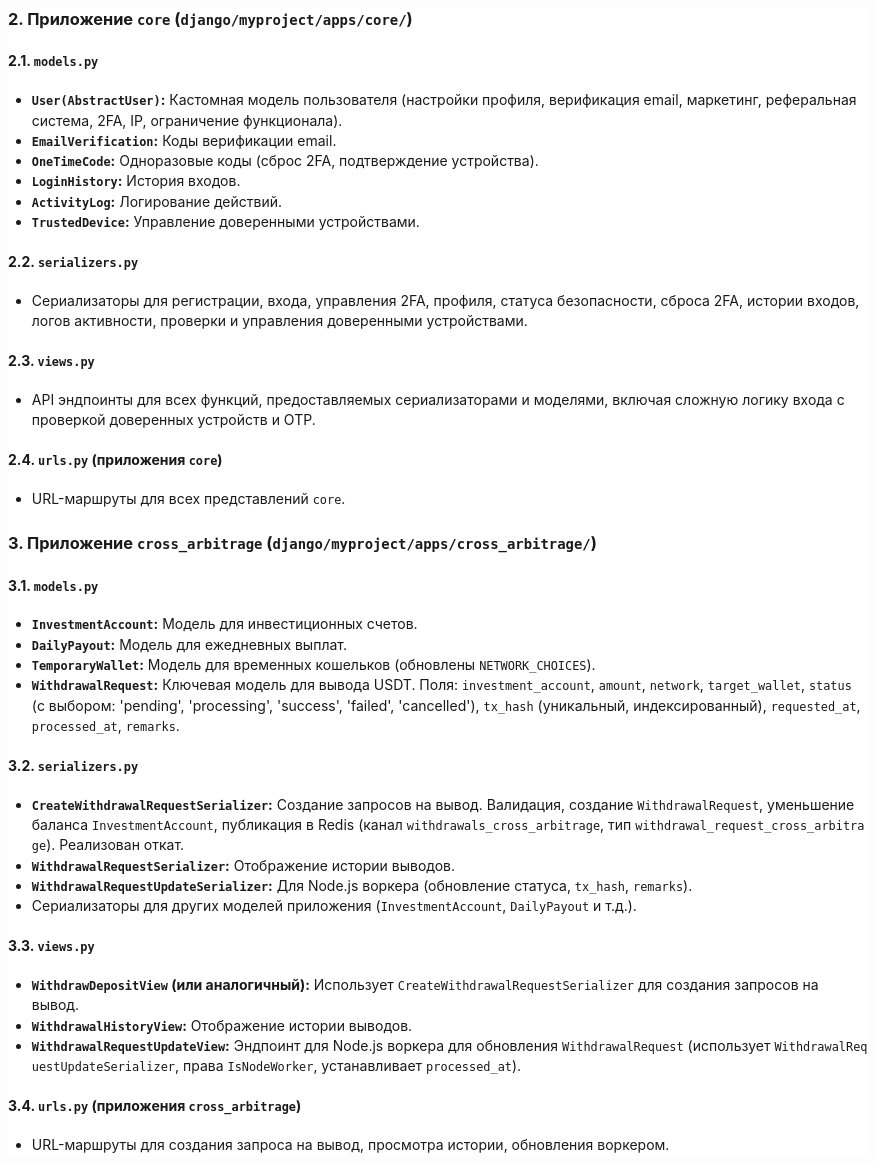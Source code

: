 ### 2. Приложение `core` (`django/myproject/apps/core/`)

#### 2.1. `models.py`
*   **`User(AbstractUser)`:** Кастомная модель пользователя (настройки профиля, верификация email, маркетинг, реферальная система, 2FA, IP, ограничение функционала).
*   **`EmailVerification`:** Коды верификации email.
*   **`OneTimeCode`:** Одноразовые коды (сброс 2FA, подтверждение устройства).
*   **`LoginHistory`:** История входов.
*   **`ActivityLog`:** Логирование действий.
*   **`TrustedDevice`:** Управление доверенными устройствами.

#### 2.2. `serializers.py`
*   Сериализаторы для регистрации, входа, управления 2FA, профиля, статуса безопасности, сброса 2FA, истории входов, логов активности, проверки и управления доверенными устройствами.

#### 2.3. `views.py`
*   API эндпоинты для всех функций, предоставляемых сериализаторами и моделями, включая сложную логику входа с проверкой доверенных устройств и OTP.

#### 2.4. `urls.py` (приложения `core`)
*   URL-маршруты для всех представлений `core`.

### 3. Приложение `cross_arbitrage` (`django/myproject/apps/cross_arbitrage/`)

#### 3.1. `models.py`
*   **`InvestmentAccount`:** Модель для инвестиционных счетов.
*   **`DailyPayout`:** Модель для ежедневных выплат.
*   **`TemporaryWallet`:** Модель для временных кошельков (обновлены `NETWORK_CHOICES`).
*   **`WithdrawalRequest`:** Ключевая модель для вывода USDT. Поля: `investment_account`, `amount`, `network`, `target_wallet`, `status` (с выбором: 'pending', 'processing', 'success', 'failed', 'cancelled'), `tx_hash` (уникальный, индексированный), `requested_at`, `processed_at`, `remarks`.

#### 3.2. `serializers.py`
*   **`CreateWithdrawalRequestSerializer`:** Создание запросов на вывод. Валидация, создание `WithdrawalRequest`, уменьшение баланса `InvestmentAccount`, публикация в Redis (канал `withdrawals_cross_arbitrage`, тип `withdrawal_request_cross_arbitrage`). Реализован откат.
*   **`WithdrawalRequestSerializer`:** Отображение истории выводов.
*   **`WithdrawalRequestUpdateSerializer`:** Для Node.js воркера (обновление статуса, `tx_hash`, `remarks`).
*   Сериализаторы для других моделей приложения (`InvestmentAccount`, `DailyPayout` и т.д.).

#### 3.3. `views.py`
*   **`WithdrawDepositView` (или аналогичный):** Использует `CreateWithdrawalRequestSerializer` для создания запросов на вывод.
*   **`WithdrawalHistoryView`:** Отображение истории выводов.
*   **`WithdrawalRequestUpdateView`:** Эндпоинт для Node.js воркера для обновления `WithdrawalRequest` (использует `WithdrawalRequestUpdateSerializer`, права `IsNodeWorker`, устанавливает `processed_at`).

#### 3.4. `urls.py` (приложения `cross_arbitrage`)
*   URL-маршруты для создания запроса на вывод, просмотра истории, обновления воркером.
